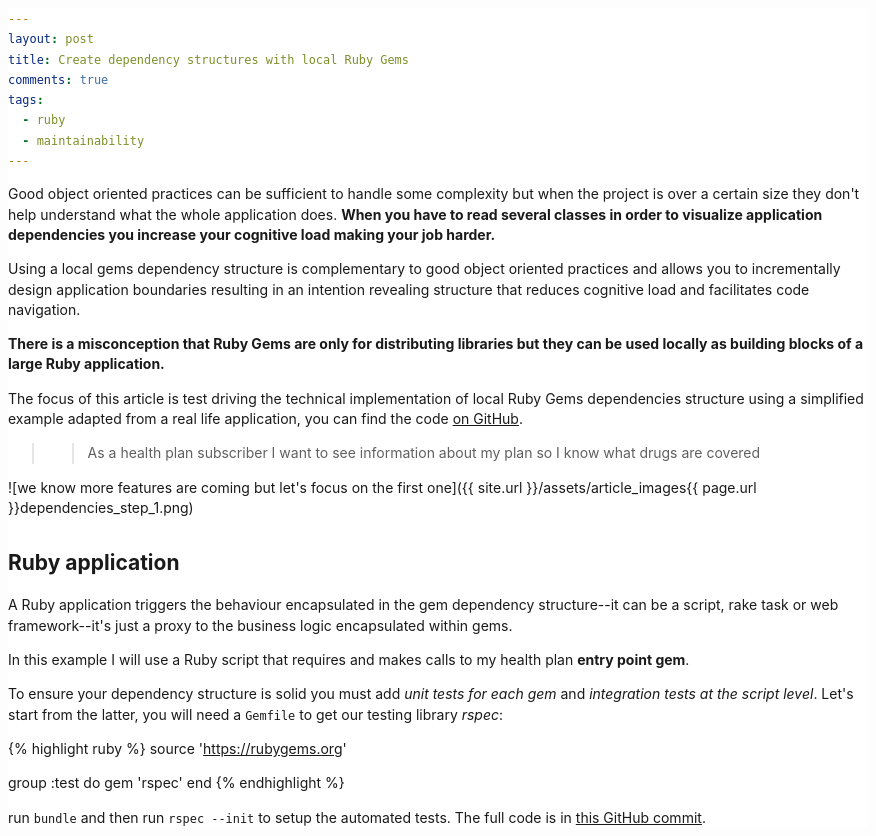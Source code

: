 ```yaml
---
layout: post
title: Create dependency structures with local Ruby Gems
comments: true
tags:
  - ruby
  - maintainability
---
```


Good object oriented practices can be sufficient to handle some complexity but when the project is over a certain size they don't help understand what the whole application does. **When you have to read several classes in order to visualize application dependencies you increase your cognitive load making your job harder.**

Using a local gems dependency structure is complementary to good object oriented practices and allows you to incrementally design application boundaries resulting in an intention revealing structure that reduces cognitive load and facilitates code navigation.

**There is a misconception that Ruby Gems are only for distributing libraries but they can be used locally as building blocks of a large Ruby application.**

The focus of this article is test driving the technical implementation of local Ruby Gems dependencies structure using a simplified example adapted from a real life application, you can find the code [on GitHub](https://github.com/agenteo/gem_dependency_structure).

>> As a health plan subscriber I want to see information about my plan so I know what drugs are covered

![we know more features are coming but let's focus on the first one]({{ site.url }}/assets/article_images{{ page.url }}dependencies_step_1.png)

## Ruby application

A Ruby application triggers the behaviour encapsulated in the gem dependency structure--it can be a script, rake task or web framework--it's just a proxy to the business logic encapsulated within gems.

In this example I will use a Ruby script that requires and makes calls to my health plan **entry point gem**.

To ensure your dependency structure is solid you must add *unit tests for each gem* and *integration tests at the script level*. Let's start from the latter, you will need a `Gemfile` to get our testing library *rspec*:

{% highlight ruby %}
source 'https://rubygems.org'

group :test do
  gem 'rspec'
end
{% endhighlight %}

run `bundle` and then run `rspec --init` to setup the automated tests. The full code is in [this GitHub commit](https://github.com/agenteo/gem_dependency_structure/commit/9783895ede66b8516d746dd404493ae361be7d22).
